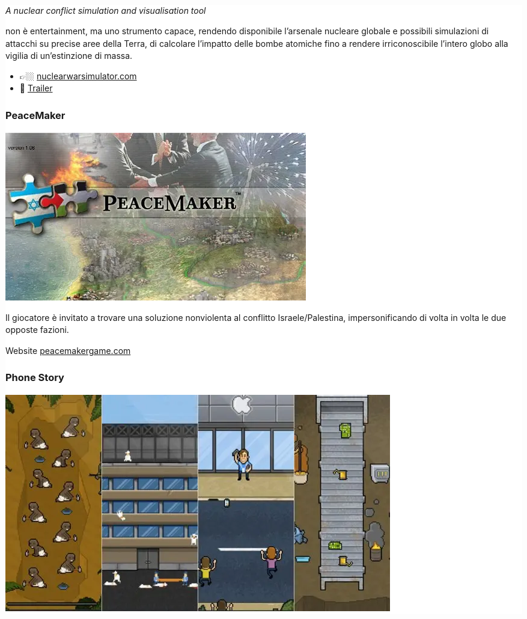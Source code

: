 *A nuclear conflict simulation and visualisation tool*

non è entertainment, ma uno strumento capace, rendendo disponibile l’arsenale nucleare globale e possibili simulazioni di attacchi su precise aree della Terra, di calcolare l’impatto  delle bombe atomiche fino a rendere irriconoscibile l’intero globo alla vigilia di un’estinzione di massa.

- 👉🏼 [nuclearwarsimulator.com](https://nuclearwarsimulator.com)
- 🎥 [Trailer](https://youtu.be/VzEKOvPwgMY)

### PeaceMaker
![peacemaker](../../../assets/img/played/videogame/peacemaker.webp)

Il giocatore è invitato a trovare una soluzione nonviolenta al conflitto Israele/Palestina, impersonificando di volta in volta le due opposte fazioni. 

Website [peacemakergame.com](http://peacemakergame.com)

### Phone Story
![phone_story](../../../assets/img/played/videogame/phone_story.webp)
